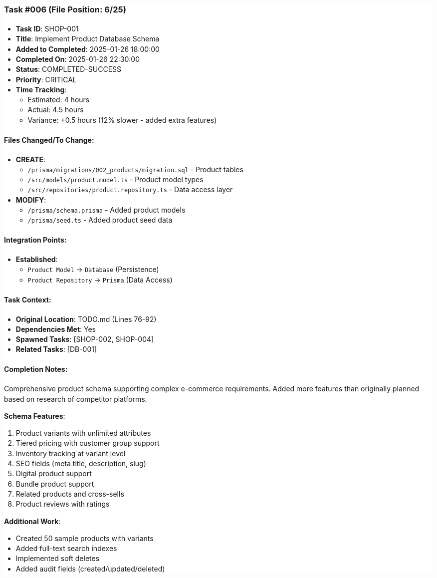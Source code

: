 ### Task #006 (File Position: 6/25)
- **Task ID**: SHOP-001
- **Title**: Implement Product Database Schema
- **Added to Completed**: 2025-01-26 18:00:00
- **Completed On**: 2025-01-26 22:30:00
- **Status**: COMPLETED-SUCCESS
- **Priority**: CRITICAL
- **Time Tracking**:
  - Estimated: 4 hours
  - Actual: 4.5 hours
  - Variance: +0.5 hours (12% slower - added extra features)

#### Files Changed/To Change:
  - **CREATE**: 
    - `/prisma/migrations/002_products/migration.sql` - Product tables
    - `/src/models/product.model.ts` - Product model types
    - `/src/repositories/product.repository.ts` - Data access layer
  - **MODIFY**: 
    - `/prisma/schema.prisma` - Added product models
    - `/prisma/seed.ts` - Added product seed data

#### Integration Points:
  - **Established**: 
    - `Product Model` → `Database` (Persistence)
    - `Product Repository` → `Prisma` (Data Access)

#### Task Context:
- **Original Location**: TODO.md (Lines 76-92)
- **Dependencies Met**: Yes
- **Spawned Tasks**: [SHOP-002, SHOP-004]
- **Related Tasks**: [DB-001]

#### Completion Notes:
Comprehensive product schema supporting complex e-commerce requirements. Added more features than originally planned based on research of competitor platforms.

**Schema Features**:
1. Product variants with unlimited attributes
2. Tiered pricing with customer group support
3. Inventory tracking at variant level
4. SEO fields (meta title, description, slug)
5. Digital product support
6. Bundle product support
7. Related products and cross-sells
8. Product reviews with ratings

**Additional Work**:
- Created 50 sample products with variants
- Added full-text search indexes
- Implemented soft deletes
- Added audit fields (created/updated/deleted)
